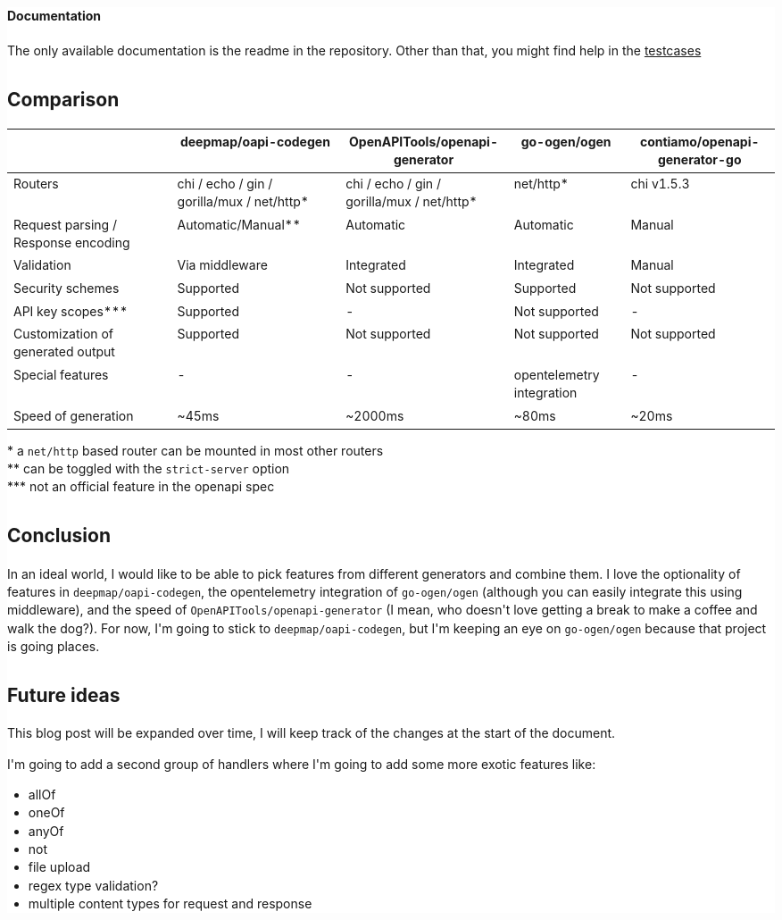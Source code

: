 #### Documentation

The only available documentation is the readme in the repository. Other than that, you might find help in the [testcases](https://github.com/contiamo/openapi-generator-go/tree/master/pkg/generators/models/testdata/cases)

## Comparison

|                                     | deepmap/oapi-codegen                       | OpenAPITools/openapi-generator             | go-ogen/ogen              | contiamo/openapi-generator-go |
|-------------------------------------|--------------------------------------------|--------------------------------------------|---------------------------|-------------------------------|
| Routers                             | chi / echo / gin / gorilla/mux / net/http* | chi / echo / gin / gorilla/mux / net/http* | net/http*                 | chi v1.5.3                    |
| Request parsing / Response encoding | Automatic/Manual**                         | Automatic                                  | Automatic                 | Manual                        |
| Validation                          | Via middleware                             | Integrated                                 | Integrated                | Manual                        |
| Security schemes                    | Supported                                  | Not supported                              | Supported                 | Not supported                 |
| API key scopes***                   | Supported                                  | -                                          | Not supported             | -                             |
| Customization of generated output   | Supported                                  | Not supported                              | Not supported             | Not supported                 |
| Special features                    | -                                          | -                                          | opentelemetry integration | -                             |
| Speed of generation                 | ~45ms                                      | ~2000ms                                    | ~80ms                     | ~20ms                         |

\* a `net/http` based router can be mounted in most other routers<br>
\** can be toggled with the `strict-server` option<br>
\*** not an official feature in the openapi spec

## Conclusion

In an ideal world, I would like to be able to pick features from different generators and combine them. I love the optionality of features in `deepmap/oapi-codegen`, the opentelemetry integration of `go-ogen/ogen` (although you can easily integrate this using middleware), and the speed of `OpenAPITools/openapi-generator` (I mean, who doesn't love getting a break to make a coffee and walk the dog?). For now, I'm going to stick to `deepmap/oapi-codegen`, but I'm keeping an eye on `go-ogen/ogen` because that project is going places.

## Future ideas

This blog post will be expanded over time, I will keep track of the changes at the start of the document.

I'm going to add a second group of handlers where I'm going to add some more exotic features like:
- allOf
- oneOf
- anyOf
- not
- file upload
- regex type validation?
- multiple content types for request and response
